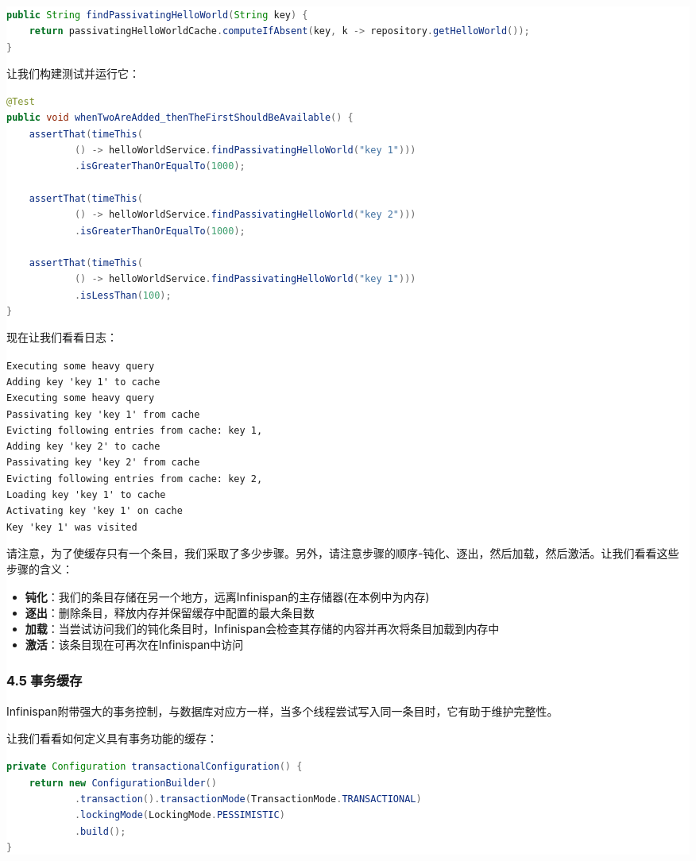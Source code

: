 ```java
public String findPassivatingHelloWorld(String key) {
    return passivatingHelloWorldCache.computeIfAbsent(key, k -> repository.getHelloWorld());
}
```

让我们构建测试并运行它：

```java
@Test
public void whenTwoAreAdded_thenTheFirstShouldBeAvailable() {
    assertThat(timeThis(
            () -> helloWorldService.findPassivatingHelloWorld("key 1")))
            .isGreaterThanOrEqualTo(1000);

    assertThat(timeThis(
            () -> helloWorldService.findPassivatingHelloWorld("key 2")))
            .isGreaterThanOrEqualTo(1000);

    assertThat(timeThis(
            () -> helloWorldService.findPassivatingHelloWorld("key 1")))
            .isLessThan(100);
}
```

现在让我们看看日志：

```text
Executing some heavy query
Adding key 'key 1' to cache
Executing some heavy query
Passivating key 'key 1' from cache
Evicting following entries from cache: key 1, 
Adding key 'key 2' to cache
Passivating key 'key 2' from cache
Evicting following entries from cache: key 2, 
Loading key 'key 1' to cache
Activating key 'key 1' on cache
Key 'key 1' was visited
```

请注意，为了使缓存只有一个条目，我们采取了多少步骤。另外，请注意步骤的顺序-钝化、逐出，然后加载，然后激活。让我们看看这些步骤的含义：

- **钝化**：我们的条目存储在另一个地方，远离Infinispan的主存储器(在本例中为内存)
- **逐出**：删除条目，释放内存并保留缓存中配置的最大条目数
- **加载**：当尝试访问我们的钝化条目时，Infinispan会检查其存储的内容并再次将条目加载到内存中
- **激活**：该条目现在可再次在Infinispan中访问

### 4.5 事务缓存

Infinispan附带强大的事务控制，与数据库对应方一样，当多个线程尝试写入同一条目时，它有助于维护完整性。

让我们看看如何定义具有事务功能的缓存：

```java
private Configuration transactionalConfiguration() {
    return new ConfigurationBuilder()
            .transaction().transactionMode(TransactionMode.TRANSACTIONAL)
            .lockingMode(LockingMode.PESSIMISTIC)
            .build();
}
```
